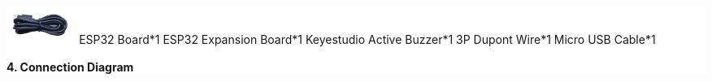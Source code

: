 <td><img src="https://raw.githubusercontent.com/keyestudio/KS5007-KS5008-Keyestudio-ESP32-24-in-1-Sensor-Kit-Arduino/master/media/edbfec59fe015bd9987e4b4d542b466d.png" style="width:0.8875in;height:0.47569in" alt="USB线" /></td>
</tr>
<tr class="even">
<td>ESP32 Board*1</td>
<td>ESP32 Expansion Board*1</td>
<td>Keyestudio Active Buzzer*1</td>
<td>3P Dupont Wire*1</td>
<td>Micro USB Cable*1</td>
</tr>
</tbody>
</table>

**4. Connection Diagram**
